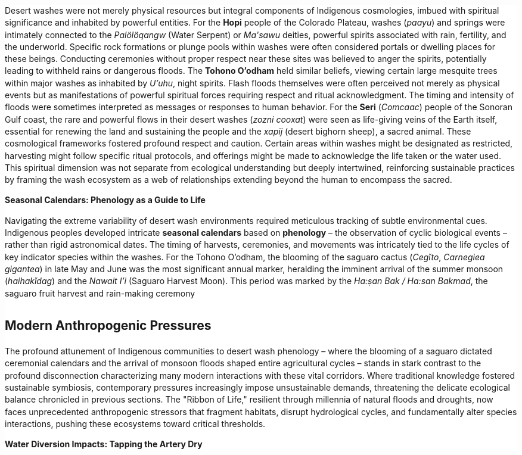 Desert washes were not merely physical resources but integral components of Indigenous cosmologies, imbued with spiritual significance and inhabited by powerful entities. For the **Hopi** people of the Colorado Plateau, washes (*paayu*) and springs were intimately connected to the *Palölöqangw* (Water Serpent) or *Ma'sawu* deities, powerful spirits associated with rain, fertility, and the underworld. Specific rock formations or plunge pools within washes were often considered portals or dwelling places for these beings. Conducting ceremonies without proper respect near these sites was believed to anger the spirits, potentially leading to withheld rains or dangerous floods. The **Tohono O’odham** held similar beliefs, viewing certain large mesquite trees within major washes as inhabited by *U’uhu*, night spirits. Flash floods themselves were often perceived not merely as physical events but as manifestations of powerful spiritual forces requiring respect and ritual acknowledgment. The timing and intensity of floods were sometimes interpreted as messages or responses to human behavior. For the **Seri** (*Comcaac*) people of the Sonoran Gulf coast, the rare and powerful flows in their desert washes (*zozni cooxat*) were seen as life-giving veins of the Earth itself, essential for renewing the land and sustaining the people and the *xapij* (desert bighorn sheep), a sacred animal. These cosmological frameworks fostered profound respect and caution. Certain areas within washes might be designated as restricted, harvesting might follow specific ritual protocols, and offerings might be made to acknowledge the life taken or the water used. This spiritual dimension was not separate from ecological understanding but deeply intertwined, reinforcing sustainable practices by framing the wash ecosystem as a web of relationships extending beyond the human to encompass the sacred.

**Seasonal Calendars: Phenology as a Guide to Life**

Navigating the extreme variability of desert wash environments required meticulous tracking of subtle environmental cues. Indigenous peoples developed intricate **seasonal calendars** based on **phenology** – the observation of cyclic biological events – rather than rigid astronomical dates. The timing of harvests, ceremonies, and movements was intricately tied to the life cycles of key indicator species within the washes. For the Tohono O’odham, the blooming of the saguaro cactus (*Cegĭto*, *Carnegiea gigantea*) in late May and June was the most significant annual marker, heralding the imminent arrival of the summer monsoon (*haihakĭdag*) and the *Nawait I’i* (Saguaro Harvest Moon). This period was marked by the *Ha:ṣan Bak / Ha:san Bakmad*, the saguaro fruit harvest and rain-making ceremony

## Modern Anthropogenic Pressures

The profound attunement of Indigenous communities to desert wash phenology – where the blooming of a saguaro dictated ceremonial calendars and the arrival of monsoon floods shaped entire agricultural cycles – stands in stark contrast to the profound disconnection characterizing many modern interactions with these vital corridors. Where traditional knowledge fostered sustainable symbiosis, contemporary pressures increasingly impose unsustainable demands, threatening the delicate ecological balance chronicled in previous sections. The "Ribbon of Life," resilient through millennia of natural floods and droughts, now faces unprecedented anthropogenic stressors that fragment habitats, disrupt hydrological cycles, and fundamentally alter species interactions, pushing these ecosystems toward critical thresholds.

**Water Diversion Impacts: Tapping the Artery Dry**
